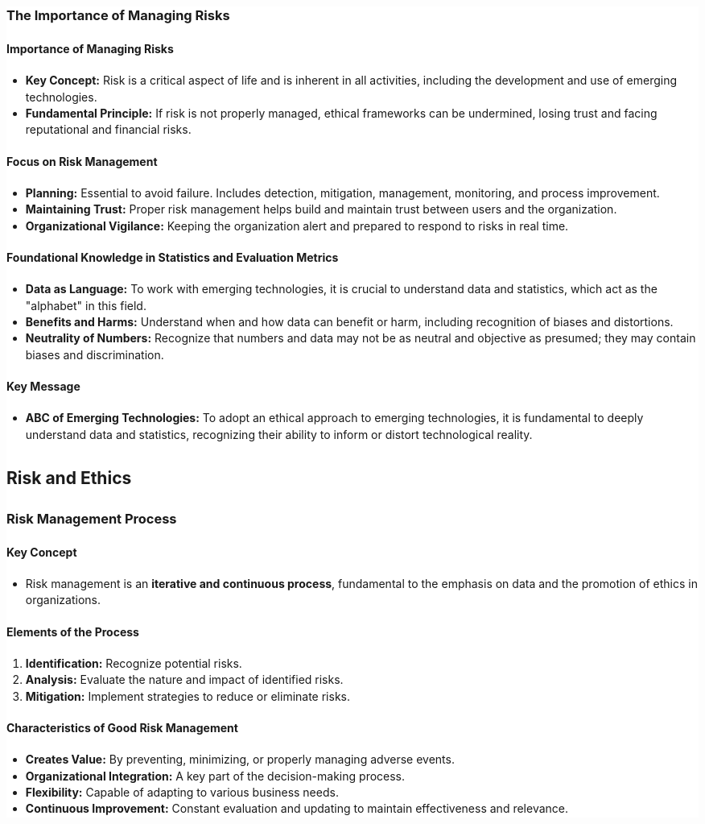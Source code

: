 ### The Importance of Managing Risks

#### Importance of Managing Risks
- **Key Concept:** Risk is a critical aspect of life and is inherent in all activities, including the development and use of emerging technologies.
- **Fundamental Principle:** If risk is not properly managed, ethical frameworks can be undermined, losing trust and facing reputational and financial risks.

#### Focus on Risk Management
- **Planning:** Essential to avoid failure. Includes detection, mitigation, management, monitoring, and process improvement.
- **Maintaining Trust:** Proper risk management helps build and maintain trust between users and the organization.
- **Organizational Vigilance:** Keeping the organization alert and prepared to respond to risks in real time.

#### Foundational Knowledge in Statistics and Evaluation Metrics
- **Data as Language:** To work with emerging technologies, it is crucial to understand data and statistics, which act as the "alphabet" in this field.
- **Benefits and Harms:** Understand when and how data can benefit or harm, including recognition of biases and distortions.
- **Neutrality of Numbers:** Recognize that numbers and data may not be as neutral and objective as presumed; they may contain biases and discrimination.

#### Key Message
- **ABC of Emerging Technologies:** To adopt an ethical approach to emerging technologies, it is fundamental to deeply understand data and statistics, recognizing their ability to inform or distort technological reality.

## Risk and Ethics

### Risk Management Process

#### Key Concept
- Risk management is an **iterative and continuous process**, fundamental to the emphasis on data and the promotion of ethics in organizations.

#### Elements of the Process
1. **Identification:** Recognize potential risks.
2. **Analysis:** Evaluate the nature and impact of identified risks.
3. **Mitigation:** Implement strategies to reduce or eliminate risks.

#### Characteristics of Good Risk Management
- **Creates Value:** By preventing, minimizing, or properly managing adverse events.
- **Organizational Integration:** A key part of the decision-making process.
- **Flexibility:** Capable of adapting to various business needs.
- **Continuous Improvement:** Constant evaluation and updating to maintain effectiveness and relevance.
